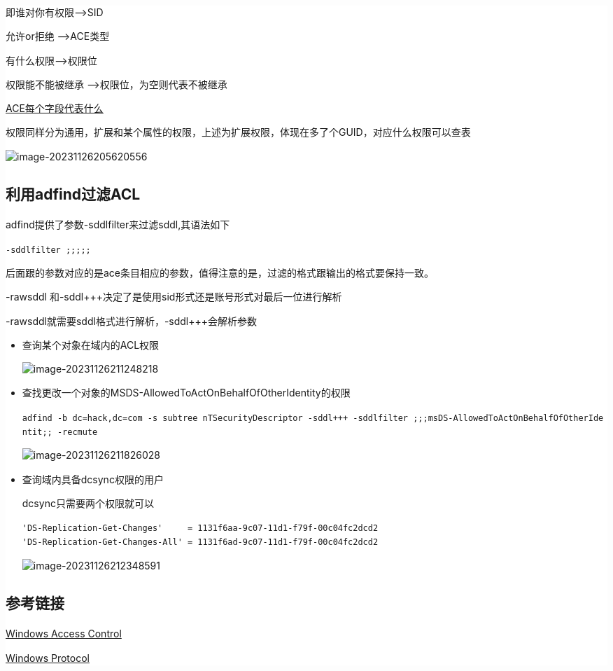 即谁对你有权限-->SID

允许or拒绝 -->ACE类型

有什么权限-->权限位

权限能不能被继承 -->权限位，为空则代表不被继承

[ACE每个字段代表什么](https://clan8blog.wordpress.com/2016/08/08/sddl-explained/)

权限同样分为通用，扩展和某个属性的权限，上述为扩展权限，体现在多了个GUID，对应什么权限可以查表

![image-20231126205620556](https://raw.githubusercontent.com/uu2fu3o/blog-picture/main/ldapp/image-20231126205620556.png)

## 利用adfind过滤ACL

adfind提供了参数-sddlfilter来过滤sddl,其语法如下

```
-sddlfilter ;;;;;
```

后面跟的参数对应的是ace条目相应的参数，值得注意的是，过滤的格式跟输出的格式要保持一致。

-rawsddl 和-sddl+++决定了是使用sid形式还是账号形式对最后一位进行解析

-rawsddl就需要sddl格式进行解析，-sddl+++会解析参数

+ 查询某个对象在域内的ACL权限

  ![image-20231126211248218](https://raw.githubusercontent.com/uu2fu3o/blog-picture/main/ldapp/image-20231126211248218.png)

+ 查找更改一个对象的MSDS-AllowedToActOnBehalfOfOtherIdentity的权限

  ```
  adfind -b dc=hack,dc=com -s subtree nTSecurityDescriptor -sddl+++ -sddlfilter ;;;msDS-AllowedToActOnBehalfOfOtherIdentit;; -recmute
  ```

  ![image-20231126211826028](https://raw.githubusercontent.com/uu2fu3o/blog-picture/main/ldapp/image-20231126211826028.png)

+ 查询域内具备dcsync权限的用户

  dcsync只需要两个权限就可以

  ```
  'DS-Replication-Get-Changes'     = 1131f6aa-9c07-11d1-f79f-00c04fc2dcd2
  'DS-Replication-Get-Changes-All' = 1131f6ad-9c07-11d1-f79f-00c04fc2dcd2
  ```

  ![image-20231126212348591](https://raw.githubusercontent.com/uu2fu3o/blog-picture/main/ldapp/image-20231126212348591.png)

## 参考链接

[Windows Access Control](https://rootclay.gitbook.io/windows-access-control/4.-ad-zhong-de-acl)

[Windows Protocol](https://daiker.gitbook.io/windows-protocol/ldap-pian/11)